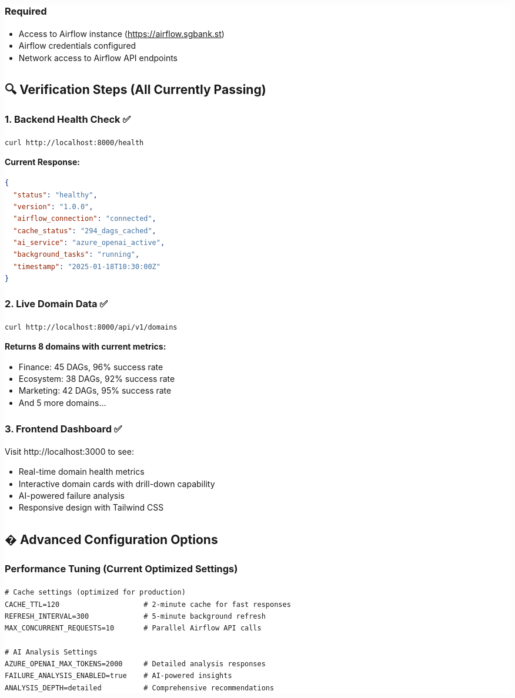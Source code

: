 ### Required
- Access to Airflow instance (https://airflow.sgbank.st)
- Airflow credentials configured
- Network access to Airflow API endpoints

## 🔍 Verification Steps (All Currently Passing)

### 1. Backend Health Check ✅
```bash
curl http://localhost:8000/health
```

**Current Response:**
```json
{
  "status": "healthy",
  "version": "1.0.0",
  "airflow_connection": "connected",
  "cache_status": "294_dags_cached",
  "ai_service": "azure_openai_active",
  "background_tasks": "running",
  "timestamp": "2025-01-18T10:30:00Z"
}
```

### 2. Live Domain Data ✅
```bash
curl http://localhost:8000/api/v1/domains
```

**Returns 8 domains with current metrics:**
- Finance: 45 DAGs, 96% success rate
- Ecosystem: 38 DAGs, 92% success rate
- Marketing: 42 DAGs, 95% success rate
- And 5 more domains...

### 3. Frontend Dashboard ✅
Visit http://localhost:3000 to see:
- Real-time domain health metrics
- Interactive domain cards with drill-down capability
- AI-powered failure analysis
- Responsive design with Tailwind CSS

## � Advanced Configuration Options

### Performance Tuning (Current Optimized Settings)
```env
# Cache settings (optimized for production)
CACHE_TTL=120                    # 2-minute cache for fast responses
REFRESH_INTERVAL=300             # 5-minute background refresh
MAX_CONCURRENT_REQUESTS=10       # Parallel Airflow API calls

# AI Analysis Settings
AZURE_OPENAI_MAX_TOKENS=2000     # Detailed analysis responses
FAILURE_ANALYSIS_ENABLED=true    # AI-powered insights
ANALYSIS_DEPTH=detailed          # Comprehensive recommendations
```
